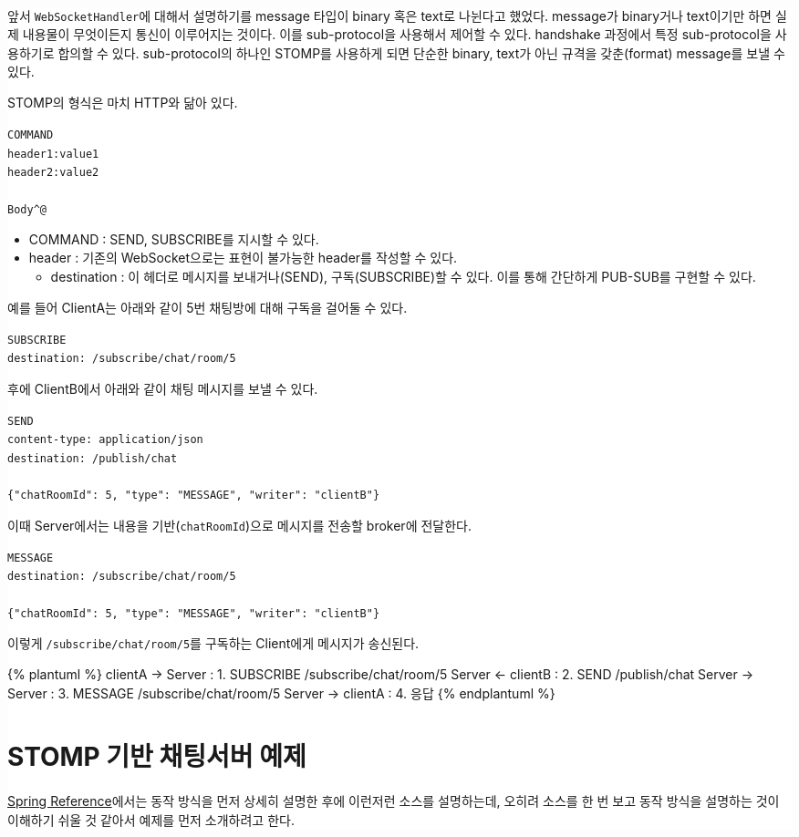 앞서 `WebSocketHandler`에 대해서 설명하기를 message 타입이 binary 혹은 text로 나뉜다고 했었다. message가 binary거나 text이기만 하면 실제 내용물이 무엇이든지 통신이 이루어지는 것이다. 이를 sub-protocol을 사용해서 제어할 수 있다. handshake 과정에서 특정 sub-protocol을 사용하기로 합의할 수 있다. sub-protocol의 하나인 STOMP를 사용하게 되면 단순한 binary, text가 아닌 규격을 갖춘(format) message를 보낼 수 있다.

STOMP의 형식은 마치 HTTP와 닮아 있다.

```
COMMAND
header1:value1
header2:value2

Body^@
```

- COMMAND : SEND, SUBSCRIBE를 지시할 수 있다.
- header : 기존의 WebSocket으로는 표현이 불가능한 header를 작성할 수 있다.
  - destination : 이 헤더로 메시지를 보내거나(SEND), 구독(SUBSCRIBE)할 수 있다. 이를 통해 간단하게 PUB-SUB를 구현할 수 있다.

예를 들어 ClientA는 아래와 같이 5번 채팅방에 대해 구독을 걸어둘 수 있다.

```
SUBSCRIBE
destination: /subscribe/chat/room/5
```

후에 ClientB에서 아래와 같이 채팅 메시지를 보낼 수 있다.

```
SEND
content-type: application/json
destination: /publish/chat

{"chatRoomId": 5, "type": "MESSAGE", "writer": "clientB"}
```

이때 Server에서는 내용을 기반(`chatRoomId`)으로 메시지를 전송할 broker에 전달한다.

```
MESSAGE
destination: /subscribe/chat/room/5

{"chatRoomId": 5, "type": "MESSAGE", "writer": "clientB"}
```

이렇게 `/subscribe/chat/room/5`를 구독하는 Client에게 메시지가 송신된다.

{% plantuml %}
clientA -> Server : 1. SUBSCRIBE /subscribe/chat/room/5
Server <- clientB : 2. SEND /publish/chat
Server -> Server : 3. MESSAGE /subscribe/chat/room/5
Server -> clientA : 4. 응답
{% endplantuml %}

# STOMP 기반 채팅서버 예제

[Spring Reference](https://docs.spring.io/spring/docs/5.0.4.RELEASE/spring-framework-reference/web.html#websocket-stomp-message-flow)에서는 동작 방식을 먼저 상세히 설명한 후에 이런저런 소스를 설명하는데, 오히려 소스를 한 번 보고 동작 방식을 설명하는 것이 이해하기 쉬울 것 같아서 예제를 먼저 소개하려고 한다.
